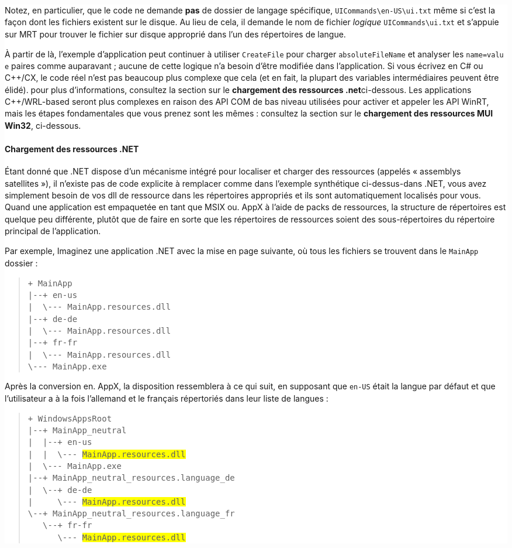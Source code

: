 Notez, en particulier, que le code ne demande **pas** de dossier de langage spécifique, `UICommands\en-US\ui.txt` même si c’est la façon dont les fichiers existent sur le disque. Au lieu de cela, il demande le nom de fichier *logique* `UICommands\ui.txt` et s’appuie sur MRT pour trouver le fichier sur disque approprié dans l’un des répertoires de langue.

À partir de là, l’exemple d’application peut continuer à utiliser `CreateFile` pour charger `absoluteFileName` et analyser les `name=value` paires comme auparavant ; aucune de cette logique n’a besoin d’être modifiée dans l’application. Si vous écrivez en C# ou C++/CX, le code réel n’est pas beaucoup plus complexe que cela (et en fait, la plupart des variables intermédiaires peuvent être élidé). pour plus d’informations, consultez la section sur le **chargement des ressources .net**ci-dessous. Les applications C++/WRL-based seront plus complexes en raison des API COM de bas niveau utilisées pour activer et appeler les API WinRT, mais les étapes fondamentales que vous prenez sont les mêmes : consultez la section sur le **chargement des ressources MUI Win32**, ci-dessous.

#### <a name="loading-net-resources"></a>Chargement des ressources .NET

Étant donné que .NET dispose d’un mécanisme intégré pour localiser et charger des ressources (appelés « assemblys satellites »), il n’existe pas de code explicite à remplacer comme dans l’exemple synthétique ci-dessus-dans .NET, vous avez simplement besoin de vos dll de ressource dans les répertoires appropriés et ils sont automatiquement localisés pour vous. Quand une application est empaquetée en tant que MSIX ou. AppX à l’aide de packs de ressources, la structure de répertoires est quelque peu différente, plutôt que de faire en sorte que les répertoires de ressources soient des sous-répertoires du répertoire principal de l’application. 

Par exemple, Imaginez une application .NET avec la mise en page suivante, où tous les fichiers se trouvent dans le `MainApp` dossier :

<blockquote>
<pre>
+ MainApp
|--+ en-us
|  \--- MainApp.resources.dll
|--+ de-de
|  \--- MainApp.resources.dll
|--+ fr-fr
|  \--- MainApp.resources.dll
\--- MainApp.exe
</pre>
</blockquote>

Après la conversion en. AppX, la disposition ressemblera à ce qui suit, en supposant que `en-US` était la langue par défaut et que l’utilisateur a à la fois l’allemand et le français répertoriés dans leur liste de langues :

<blockquote>
<pre>
+ WindowsAppsRoot
|--+ MainApp_neutral
|  |--+ en-us
|  |  \--- <span style="background-color: yellow">MainApp.resources.dll</span>
|  \--- MainApp.exe
|--+ MainApp_neutral_resources.language_de
|  \--+ de-de
|     \--- <span style="background-color: yellow">MainApp.resources.dll</span>
\--+ MainApp_neutral_resources.language_fr
   \--+ fr-fr
      \--- <span style="background-color: yellow">MainApp.resources.dll</span>
</pre>
</blockquote>
